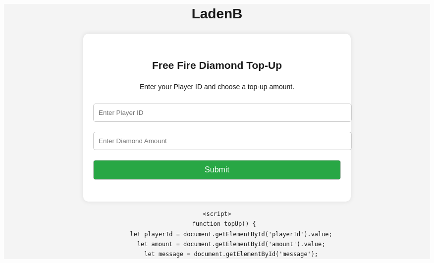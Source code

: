 # LadenB<!DOCTYPE html>
<html lang="en">
<head>
    <meta charset="UTF-8">
    <meta name="viewport" content="width=device-width, initial-scale=1.0">
    <title>Free Fire Top-Up</title>
    <style>
        body {
            font-family: Arial, sans-serif;
            text-align: center;
            background-color: #f4f4f4;
            padding: 20px;
        }
        .container {
            max-width: 500px;
            margin: auto;
            background: white;
            padding: 20px;
            box-shadow: 0 0 10px rgba(0, 0, 0, 0.1);
            border-radius: 10px;
        }
        input, button {
            width: 100%;
            padding: 10px;
            margin: 10px 0;
            border-radius: 5px;
            border: 1px solid #ccc;
        }
        button {
            background-color: #28a745;
            color: white;
            font-size: 16px;
            cursor: pointer;
        }
        button:hover {
            background-color: #218838;
        }
    </style>
</head>
<body>
    <div class="container">
        <h2>Free Fire Diamond Top-Up</h2>
        <p>Enter your Player ID and choose a top-up amount.</p>
        <input type="text" id="playerId" placeholder="Enter Player ID" required>
        <input type="number" id="amount" placeholder="Enter Diamond Amount" required>
        <button onclick="topUp()">Submit</button>
        <p id="message"></p>
    </div>

    <script>
        function topUp() {
            let playerId = document.getElementById('playerId').value;
            let amount = document.getElementById('amount').value;
            let message = document.getElementById('message');
            